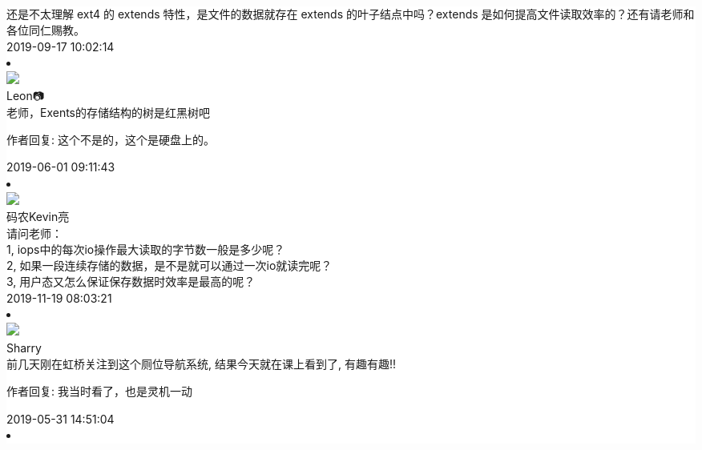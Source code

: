   </div>
  <div class="_2_QraFYR_0">还是不太理解 ext4 的 extends 特性，是文件的数据就存在 extends 的叶子结点中吗？extends 是如何提高文件读取效率的？还有请老师和各位同仁赐教。</div>
  <div class="_10o3OAxT_0">
    
  </div>
  <div class="_3klNVc4Z_0">
    <div class="_3Hkula0k_0">2019-09-17 10:02:14</div>
  </div>
</div>
</div>
</li>
<li>
<div class="_2sjJGcOH_0"><img src="https://static001.geekbang.org/account/avatar/00/12/9b/a8/6a391c66.jpg"
  class="_3FLYR4bF_0">
<div class="_36ChpWj4_0">
  <div class="_2zFoi7sd_0"><span>Leon📷</span>
  </div>
  <div class="_2_QraFYR_0">老师，Exents的存储结构的树是红黑树吧</div>
  <div class="_10o3OAxT_0">
    <p class="_3KxQPN3V_0">作者回复: 这个不是的，这个是硬盘上的。</p>
  </div>
  <div class="_3klNVc4Z_0">
    <div class="_3Hkula0k_0">2019-06-01 09:11:43</div>
  </div>
</div>
</div>
</li>
<li>
<div class="_2sjJGcOH_0"><img src="https://static001.geekbang.org/account/avatar/00/11/09/d6/5f366427.jpg"
  class="_3FLYR4bF_0">
<div class="_36ChpWj4_0">
  <div class="_2zFoi7sd_0"><span>码农Kevin亮</span>
  </div>
  <div class="_2_QraFYR_0">请问老师：<br>1, iops中的每次io操作最大读取的字节数一般是多少呢？<br>2, 如果一段连续存储的数据，是不是就可以通过一次io就读完呢？<br>3, 用户态又怎么保证保存数据时效率是最高的呢？</div>
  <div class="_10o3OAxT_0">
    
  </div>
  <div class="_3klNVc4Z_0">
    <div class="_3Hkula0k_0">2019-11-19 08:03:21</div>
  </div>
</div>
</div>
</li>
<li>
<div class="_2sjJGcOH_0"><img src="https://static001.geekbang.org/account/avatar/00/12/e8/fd/035f4c94.jpg"
  class="_3FLYR4bF_0">
<div class="_36ChpWj4_0">
  <div class="_2zFoi7sd_0"><span>Sharry</span>
  </div>
  <div class="_2_QraFYR_0">前几天刚在虹桥关注到这个厕位导航系统, 结果今天就在课上看到了, 有趣有趣!!</div>
  <div class="_10o3OAxT_0">
    <p class="_3KxQPN3V_0">作者回复: 我当时看了，也是灵机一动</p>
  </div>
  <div class="_3klNVc4Z_0">
    <div class="_3Hkula0k_0">2019-05-31 14:51:04</div>
  </div>
</div>
</div>
</li>
<li>